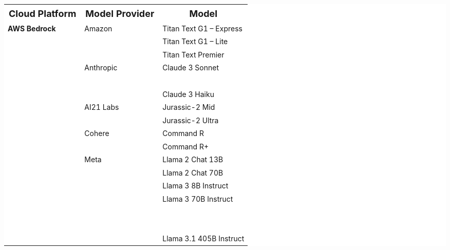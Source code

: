 <table>  
  <tr>  
    <th style="font-size: 18px;">Cloud Platform</th>  
    <th style="font-size: 18px;">Model Provider</th>  
    <th style="font-size: 18px;">Model</th>  
  </tr>  
  <tr>  
    <td rowspan="20"><strong>AWS Bedrock</strong></td>  
    <td rowspan="3">Amazon</td>  
    <td>Titan Text G1 – Express</td>  
  </tr>  
  <tr>  
    <td>Titan Text G1 – Lite</td>  
  </tr>  
  <tr>  
    <td>Titan Text Premier</td>  
  </tr>  
  <tr>  
    <td rowspan="3">Anthropic</td>  
    <td>Claude 3 Sonnet</td>  
  </tr>  
  <tr>  
    <td class="highlight"><strong style="color: white;">Claude 3.5 Sonnet</strong></td>  
  </tr>  
  <tr>  
    <td>Claude 3 Haiku</td>  
  </tr>  
  <tr>  
    <td rowspan="2">AI21 Labs</td>  
    <td>Jurassic-2 Mid</td>  
  </tr>  
  <tr>  
    <td>Jurassic-2 Ultra</td>  
  </tr>  
  <tr>  
    <td rowspan="2">Cohere</td>  
    <td>Command R</td>  
  </tr>  
  <tr>  
    <td>Command R+</td>  
  </tr>  
  <tr>  
    <td rowspan="7">Meta</td>  
    <td>Llama 2 Chat 13B</td>  
  </tr>  
  <tr>  
    <td>Llama 2 Chat 70B</td>  
  </tr>  
  <tr>  
    <td>Llama 3 8B Instruct</td>  
  </tr>  
  <tr>  
    <td>Llama 3 70B Instruct</td>  
  </tr>  
  <tr>  
    <td class="highlight"><strong style="color: white;">Llama 3.1 8B Instruct</strong></td>  
  </tr>  
  <tr>  
    <td class="highlight"><strong style="color: white;">Llama 3.1 70B Instruct</strong></td>  
  </tr>  
  <tr>  
    <td>Llama 3.1 405B Instruct</td>  
  </tr>  
  <tr>  